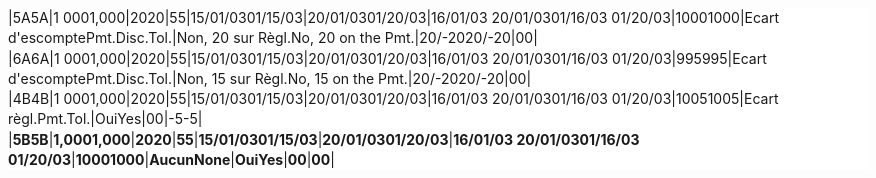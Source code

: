 |<span data-ttu-id="7b0f8-237">5A</span><span class="sxs-lookup"><span data-stu-id="7b0f8-237">5A</span></span>|<span data-ttu-id="7b0f8-238">1 000</span><span class="sxs-lookup"><span data-stu-id="7b0f8-238">1,000</span></span>|<span data-ttu-id="7b0f8-239">20</span><span class="sxs-lookup"><span data-stu-id="7b0f8-239">20</span></span>|<span data-ttu-id="7b0f8-240">5</span><span class="sxs-lookup"><span data-stu-id="7b0f8-240">5</span></span>|<span data-ttu-id="7b0f8-241">15/01/03</span><span class="sxs-lookup"><span data-stu-id="7b0f8-241">01/15/03</span></span>|<span data-ttu-id="7b0f8-242">20/01/03</span><span class="sxs-lookup"><span data-stu-id="7b0f8-242">01/20/03</span></span>|<span data-ttu-id="7b0f8-243">16/01/03 20/01/03</span><span class="sxs-lookup"><span data-stu-id="7b0f8-243">01/16/03 01/20/03</span></span>|<span data-ttu-id="7b0f8-244">1000</span><span class="sxs-lookup"><span data-stu-id="7b0f8-244">1000</span></span>|<span data-ttu-id="7b0f8-245">Ecart d'escompte</span><span class="sxs-lookup"><span data-stu-id="7b0f8-245">Pmt.Disc.Tol.</span></span>|<span data-ttu-id="7b0f8-246">Non, 20 sur Règl.</span><span class="sxs-lookup"><span data-stu-id="7b0f8-246">No, 20 on the Pmt.</span></span>|<span data-ttu-id="7b0f8-247">20/-20</span><span class="sxs-lookup"><span data-stu-id="7b0f8-247">20/-20</span></span>|<span data-ttu-id="7b0f8-248">0</span><span class="sxs-lookup"><span data-stu-id="7b0f8-248">0</span></span>|  
|<span data-ttu-id="7b0f8-249">6A</span><span class="sxs-lookup"><span data-stu-id="7b0f8-249">6A</span></span>|<span data-ttu-id="7b0f8-250">1 000</span><span class="sxs-lookup"><span data-stu-id="7b0f8-250">1,000</span></span>|<span data-ttu-id="7b0f8-251">20</span><span class="sxs-lookup"><span data-stu-id="7b0f8-251">20</span></span>|<span data-ttu-id="7b0f8-252">5</span><span class="sxs-lookup"><span data-stu-id="7b0f8-252">5</span></span>|<span data-ttu-id="7b0f8-253">15/01/03</span><span class="sxs-lookup"><span data-stu-id="7b0f8-253">01/15/03</span></span>|<span data-ttu-id="7b0f8-254">20/01/03</span><span class="sxs-lookup"><span data-stu-id="7b0f8-254">01/20/03</span></span>|<span data-ttu-id="7b0f8-255">16/01/03 20/01/03</span><span class="sxs-lookup"><span data-stu-id="7b0f8-255">01/16/03 01/20/03</span></span>|<span data-ttu-id="7b0f8-256">995</span><span class="sxs-lookup"><span data-stu-id="7b0f8-256">995</span></span>|<span data-ttu-id="7b0f8-257">Ecart d'escompte</span><span class="sxs-lookup"><span data-stu-id="7b0f8-257">Pmt.Disc.Tol.</span></span>|<span data-ttu-id="7b0f8-258">Non, 15 sur Règl.</span><span class="sxs-lookup"><span data-stu-id="7b0f8-258">No, 15 on the Pmt.</span></span>|<span data-ttu-id="7b0f8-259">20/-20</span><span class="sxs-lookup"><span data-stu-id="7b0f8-259">20/-20</span></span>|<span data-ttu-id="7b0f8-260">0</span><span class="sxs-lookup"><span data-stu-id="7b0f8-260">0</span></span>|  
|<span data-ttu-id="7b0f8-261">4B</span><span class="sxs-lookup"><span data-stu-id="7b0f8-261">4B</span></span>|<span data-ttu-id="7b0f8-262">1 000</span><span class="sxs-lookup"><span data-stu-id="7b0f8-262">1,000</span></span>|<span data-ttu-id="7b0f8-263">20</span><span class="sxs-lookup"><span data-stu-id="7b0f8-263">20</span></span>|<span data-ttu-id="7b0f8-264">5</span><span class="sxs-lookup"><span data-stu-id="7b0f8-264">5</span></span>|<span data-ttu-id="7b0f8-265">15/01/03</span><span class="sxs-lookup"><span data-stu-id="7b0f8-265">01/15/03</span></span>|<span data-ttu-id="7b0f8-266">20/01/03</span><span class="sxs-lookup"><span data-stu-id="7b0f8-266">01/20/03</span></span>|<span data-ttu-id="7b0f8-267">16/01/03 20/01/03</span><span class="sxs-lookup"><span data-stu-id="7b0f8-267">01/16/03 01/20/03</span></span>|<span data-ttu-id="7b0f8-268">1005</span><span class="sxs-lookup"><span data-stu-id="7b0f8-268">1005</span></span>|<span data-ttu-id="7b0f8-269">Ecart règl.</span><span class="sxs-lookup"><span data-stu-id="7b0f8-269">Pmt.Tol.</span></span>|<span data-ttu-id="7b0f8-270">Oui</span><span class="sxs-lookup"><span data-stu-id="7b0f8-270">Yes</span></span>|<span data-ttu-id="7b0f8-271">0</span><span class="sxs-lookup"><span data-stu-id="7b0f8-271">0</span></span>|<span data-ttu-id="7b0f8-272">-5</span><span class="sxs-lookup"><span data-stu-id="7b0f8-272">-5</span></span>|  
|<span data-ttu-id="7b0f8-273">**5B**</span><span class="sxs-lookup"><span data-stu-id="7b0f8-273">**5B**</span></span>|<span data-ttu-id="7b0f8-274">**1,000**</span><span class="sxs-lookup"><span data-stu-id="7b0f8-274">**1,000**</span></span>|<span data-ttu-id="7b0f8-275">**20**</span><span class="sxs-lookup"><span data-stu-id="7b0f8-275">**20**</span></span>|<span data-ttu-id="7b0f8-276">**5**</span><span class="sxs-lookup"><span data-stu-id="7b0f8-276">**5**</span></span>|<span data-ttu-id="7b0f8-277">**15/01/03**</span><span class="sxs-lookup"><span data-stu-id="7b0f8-277">**01/15/03**</span></span>|<span data-ttu-id="7b0f8-278">**20/01/03**</span><span class="sxs-lookup"><span data-stu-id="7b0f8-278">**01/20/03**</span></span>|<span data-ttu-id="7b0f8-279">**16/01/03 20/01/03**</span><span class="sxs-lookup"><span data-stu-id="7b0f8-279">**01/16/03 01/20/03**</span></span>|<span data-ttu-id="7b0f8-280">**1000**</span><span class="sxs-lookup"><span data-stu-id="7b0f8-280">**1000**</span></span>|<span data-ttu-id="7b0f8-281">**Aucun**</span><span class="sxs-lookup"><span data-stu-id="7b0f8-281">**None**</span></span>|<span data-ttu-id="7b0f8-282">**Oui**</span><span class="sxs-lookup"><span data-stu-id="7b0f8-282">**Yes**</span></span>|<span data-ttu-id="7b0f8-283">**0**</span><span class="sxs-lookup"><span data-stu-id="7b0f8-283">**0**</span></span>|<span data-ttu-id="7b0f8-284">**0**</span><span class="sxs-lookup"><span data-stu-id="7b0f8-284">**0**</span></span>|  